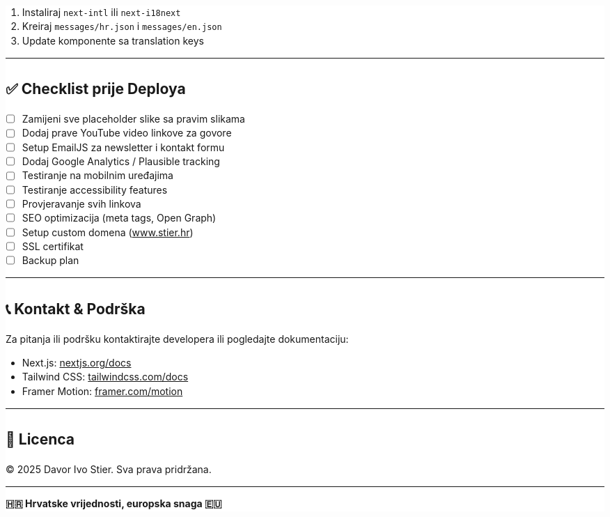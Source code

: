 1. Instaliraj `next-intl` ili `next-i18next`
2. Kreiraj `messages/hr.json` i `messages/en.json`
3. Update komponente sa translation keys

---

## ✅ Checklist prije Deploya

- [ ] Zamijeni sve placeholder slike sa pravim slikama
- [ ] Dodaj prave YouTube video linkove za govore
- [ ] Setup EmailJS za newsletter i kontakt formu
- [ ] Dodaj Google Analytics / Plausible tracking
- [ ] Testiranje na mobilnim uređajima
- [ ] Testiranje accessibility features
- [ ] Provjeravanje svih linkova
- [ ] SEO optimizacija (meta tags, Open Graph)
- [ ] Setup custom domena (www.stier.hr)
- [ ] SSL certifikat
- [ ] Backup plan

---

## 📞 Kontakt & Podrška

Za pitanja ili podršku kontaktirajte developera ili pogledajte dokumentaciju:

- Next.js: [nextjs.org/docs](https://nextjs.org/docs)
- Tailwind CSS: [tailwindcss.com/docs](https://tailwindcss.com/docs)
- Framer Motion: [framer.com/motion](https://www.framer.com/motion/)

---

## 📝 Licenca

© 2025 Davor Ivo Stier. Sva prava pridržana.

---

**🇭🇷 Hrvatske vrijednosti, europska snaga 🇪🇺**
